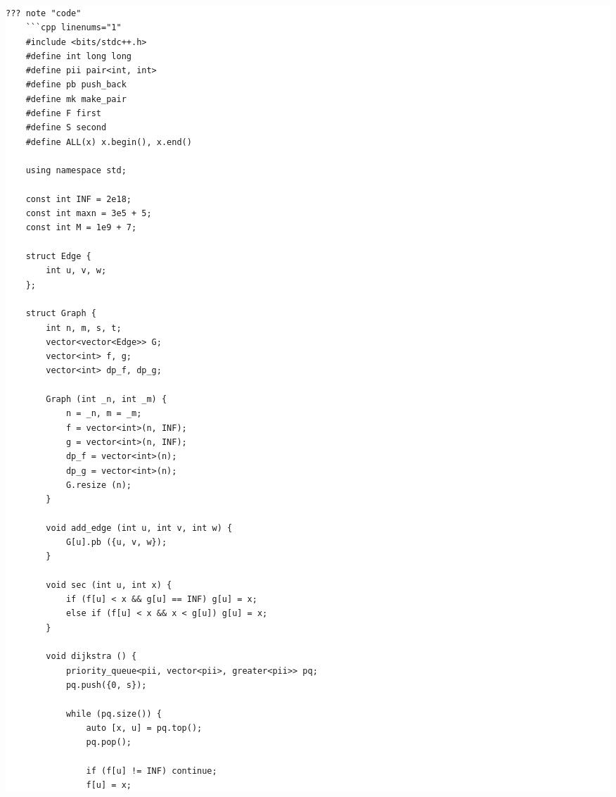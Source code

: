	??? note "code"
		```cpp linenums="1"
		#include <bits/stdc++.h>
	    #define int long long
	    #define pii pair<int, int>
	    #define pb push_back
	    #define mk make_pair
	    #define F first
	    #define S second
	    #define ALL(x) x.begin(), x.end()
	
	    using namespace std;
	
	    const int INF = 2e18;
	    const int maxn = 3e5 + 5;
	    const int M = 1e9 + 7;
	
	    struct Edge {
	        int u, v, w;
	    };
	
	    struct Graph {
	        int n, m, s, t;
	        vector<vector<Edge>> G;
	        vector<int> f, g;
	        vector<int> dp_f, dp_g;
	
	        Graph (int _n, int _m) {
	            n = _n, m = _m;
	            f = vector<int>(n, INF);
	            g = vector<int>(n, INF);
	            dp_f = vector<int>(n);
	            dp_g = vector<int>(n);
	            G.resize (n);
	        }
	
	        void add_edge (int u, int v, int w) {
	            G[u].pb ({u, v, w});
	        }
	
	        void sec (int u, int x) {
	            if (f[u] < x && g[u] == INF) g[u] = x;
	            else if (f[u] < x && x < g[u]) g[u] = x;
	        }
	
	        void dijkstra () {
	            priority_queue<pii, vector<pii>, greater<pii>> pq;
	            pq.push({0, s});
	
	            while (pq.size()) {
	                auto [x, u] = pq.top();
	                pq.pop();
	
	                if (f[u] != INF) continue;
	                f[u] = x;
	
